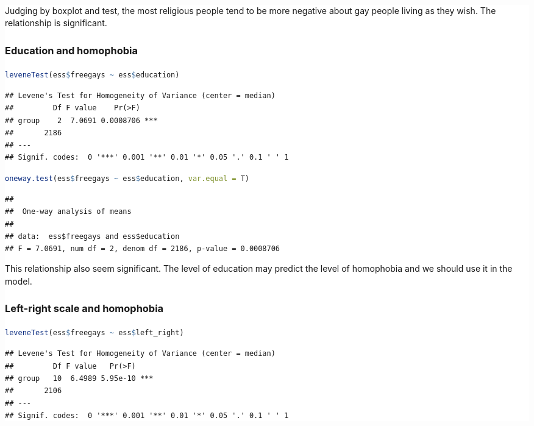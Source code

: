 Judging by boxplot and test, the most religious people tend to be more
negative about gay people living as they wish. The relationship is
significant.

### Education and homophobia

``` r
leveneTest(ess$freegays ~ ess$education)
```

    ## Levene's Test for Homogeneity of Variance (center = median)
    ##         Df F value    Pr(>F)    
    ## group    2  7.0691 0.0008706 ***
    ##       2186                      
    ## ---
    ## Signif. codes:  0 '***' 0.001 '**' 0.01 '*' 0.05 '.' 0.1 ' ' 1

``` r
oneway.test(ess$freegays ~ ess$education, var.equal = T) 
```

    ## 
    ##  One-way analysis of means
    ## 
    ## data:  ess$freegays and ess$education
    ## F = 7.0691, num df = 2, denom df = 2186, p-value = 0.0008706

This relationship also seem significant. The level of education may
predict the level of homophobia and we should use it in the model.

### Left-right scale and homophobia

``` r
leveneTest(ess$freegays ~ ess$left_right)
```

    ## Levene's Test for Homogeneity of Variance (center = median)
    ##         Df F value   Pr(>F)    
    ## group   10  6.4989 5.95e-10 ***
    ##       2106                     
    ## ---
    ## Signif. codes:  0 '***' 0.001 '**' 0.01 '*' 0.05 '.' 0.1 ' ' 1
